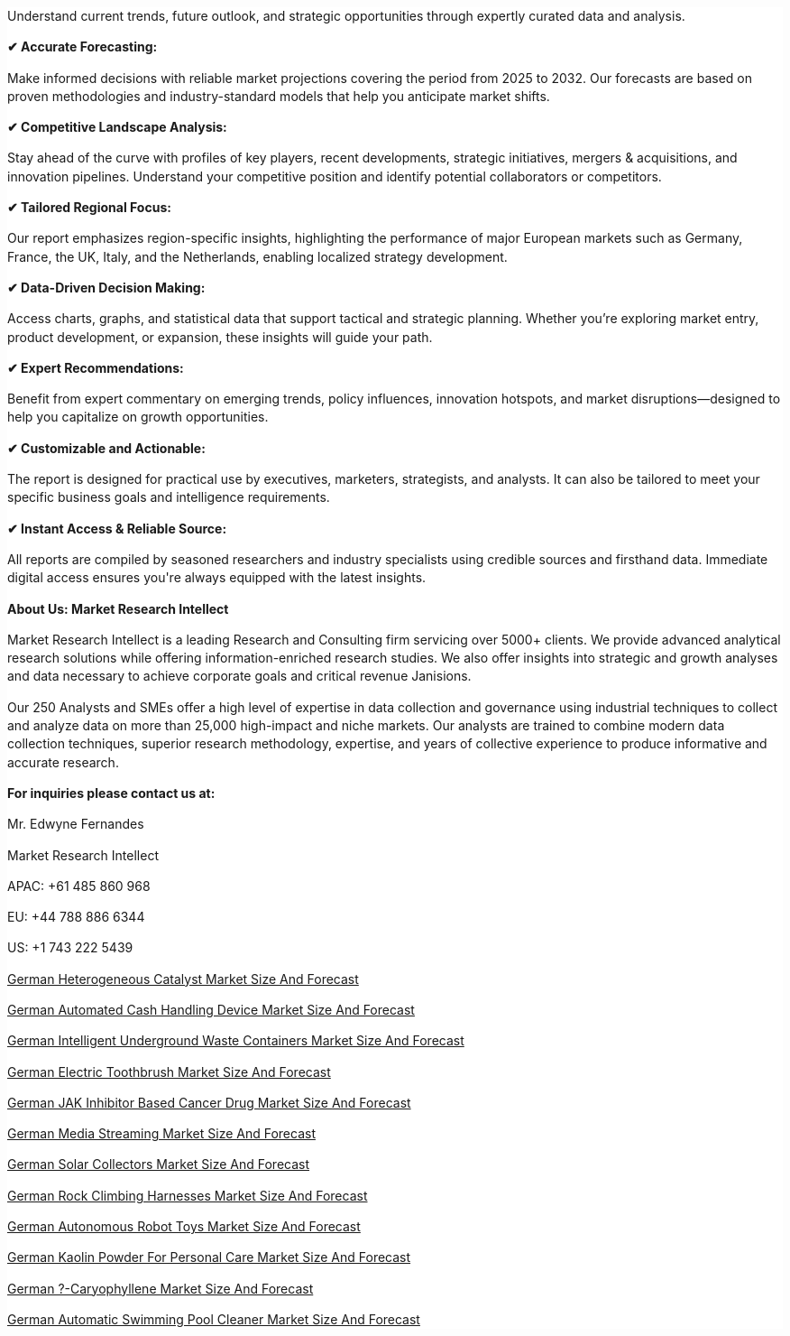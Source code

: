 Understand current trends, future outlook, and strategic opportunities through expertly curated data and analysis.</p><p><strong>✔ Accurate Forecasting:</strong></p><p>Make informed decisions with reliable market projections covering the period from 2025 to 2032. Our forecasts are based on proven methodologies and industry-standard models that help you anticipate market shifts.</p><p><strong>✔ Competitive Landscape Analysis:</strong></p><p>Stay ahead of the curve with profiles of key players, recent developments, strategic initiatives, mergers &amp; acquisitions, and innovation pipelines. Understand your competitive position and identify potential collaborators or competitors.</p><p><strong>✔ Tailored Regional Focus:</strong></p><p>Our report emphasizes region-specific insights, highlighting the performance of major European markets such as Germany, France, the UK, Italy, and the Netherlands, enabling localized strategy development.</p><p><strong>✔ Data-Driven Decision Making:</strong></p><p>Access charts, graphs, and statistical data that support tactical and strategic planning. Whether you&rsquo;re exploring market entry, product development, or expansion, these insights will guide your path.</p><p><strong>✔ Expert Recommendations:</strong></p><p>Benefit from expert commentary on emerging trends, policy influences, innovation hotspots, and market disruptions&mdash;designed to help you capitalize on growth opportunities.</p><p><strong>✔ Customizable and Actionable:</strong></p><p>The report is designed for practical use by executives, marketers, strategists, and analysts. It can also be tailored to meet your specific business goals and intelligence requirements.</p><p><strong>✔ Instant Access &amp; Reliable Source:</strong></p><p>All reports are compiled by seasoned researchers and industry specialists using credible sources and firsthand data. Immediate digital access ensures you're always equipped with the latest insights.</p><p><strong><span class="font-[700]">About Us: Market Research Intellect</span></strong></p><p><span class="">Market Research Intellect is a leading Research and Consulting firm servicing over 5000+ clients. We provide advanced analytical research solutions while offering information-enriched research studies.&nbsp;</span>We also offer insights into strategic and growth analyses and data necessary to achieve corporate goals and critical revenue Janisions.</p><p><span class="">Our 250 Analysts and SMEs offer a high level of expertise in data collection and governance using industrial techniques to collect and analyze data on more than 25,000 high-impact and niche markets. Our analysts are trained to combine modern data collection techniques, superior research methodology, expertise, and years of collective experience to produce informative and accurate research.</span></p><p><strong>For inquiries please contact us at:</strong></p><p>Mr. Edwyne Fernandes</p><p>Market Research Intellect</p><p>APAC: +61 485 860 968</p><p>EU: +44 788 886 6344</p><p>US: +1 743 222 5439</p><p><a href="https://github.com/Aaquib86/3/blob/main/Heterogeneous-Catalyst-Market/China-Heterogeneous-Catalyst-Market.md">German Heterogeneous Catalyst Market Size And Forecast</a></p><p><a href="https://github.com/Aaquib86/4/blob/main/Automated-Cash-Handling-Device-Market/China-Automated-Cash-Handling-Device-Market.md">German Automated Cash Handling Device Market Size And Forecast</a></p><p><a href="https://github.com/Aaquib86/5/blob/main/Intelligent-Underground-Waste-Containers-Market/China-Intelligent-Underground-Waste-Containers-Market.md">German Intelligent Underground Waste Containers Market Size And Forecast</a></p><p><a href="https://github.com/Aaquib86/11/blob/main/Electric-Toothbrush-Market/China-Electric-Toothbrush-Market.md">German Electric Toothbrush Market Size And Forecast</a></p><p><a href="https://github.com/Aaquib86/3/blob/main/JAK-Inhibitor-Based-Cancer-Drug-Market/China-JAK-Inhibitor-Based-Cancer-Drug-Market.md">German JAK Inhibitor Based Cancer Drug Market Size And Forecast</a></p><p><a href="https://github.com/Aaquib86/4/blob/main/Media-Streaming-Market/China-Media-Streaming-Market.md">German Media Streaming Market Size And Forecast</a></p><p><a href="https://github.com/Aaquib86/5/blob/main/Solar-Collectors-Market/China-Solar-Collectors-Market.md">German Solar Collectors Market Size And Forecast</a></p><p><a href="https://github.com/Aaquib86/11/blob/main/Rock-Climbing-Harnesses-Market/China-Rock-Climbing-Harnesses-Market.md">German Rock Climbing Harnesses Market Size And Forecast</a></p><p><a href="https://github.com/Aaquib86/2/blob/main/Autonomous-Robot-Toys-Market/China-Autonomous-Robot-Toys-Market.md">German Autonomous Robot Toys Market Size And Forecast</a></p><p><a href="https://github.com/Aaquib86/3/blob/main/Kaolin-Powder-For-Personal-Care-Market/China-Kaolin-Powder-For-Personal-Care-Market.md">German Kaolin Powder For Personal Care Market Size And Forecast</a></p><p><a href="https://github.com/Aaquib86/4/blob/main/?-Caryophyllene-Market/China-?-Caryophyllene-Market.md">German ?-Caryophyllene Market Size And Forecast</a></p><p><a href="https://github.com/Aaquib86/5/blob/main/Automatic-Swimming-Pool-Cleaner-Market/China-Automatic-Swimming-Pool-Cleaner-Market.md">German Automatic Swimming Pool Cleaner Market Size And Forecast</a></p>
